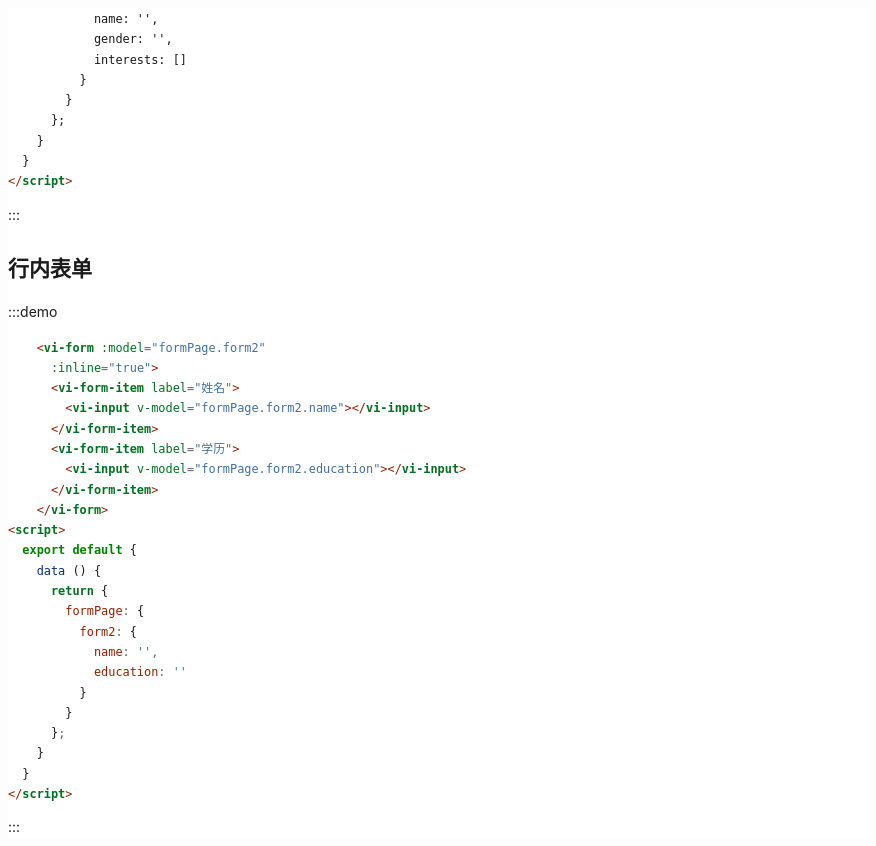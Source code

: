 ```html
            name: '',
            gender: '',
            interests: []
          } 
        }
      };
    }
  }
</script>
```
:::

## 行内表单

<div class="demo-block">
    <vi-form :model="formPage.form2"
      :inline="true">
      <vi-form-item label="姓名">
        <vi-input v-model="formPage.form2.name"></vi-input>
      </vi-form-item>
      <vi-form-item label="学历">
        <vi-input v-model="formPage.form2.education"></vi-input>
      </vi-form-item>
    </vi-form>
</div>

:::demo 
```html
    <vi-form :model="formPage.form2"
      :inline="true">
      <vi-form-item label="姓名">
        <vi-input v-model="formPage.form2.name"></vi-input>
      </vi-form-item>
      <vi-form-item label="学历">
        <vi-input v-model="formPage.form2.education"></vi-input>
      </vi-form-item>
    </vi-form>
<script>
  export default {
    data () {
      return {
        formPage: {
          form2: {
            name: '',
            education: ''
          } 
        }
      };
    }
  }
</script> 
```
:::
